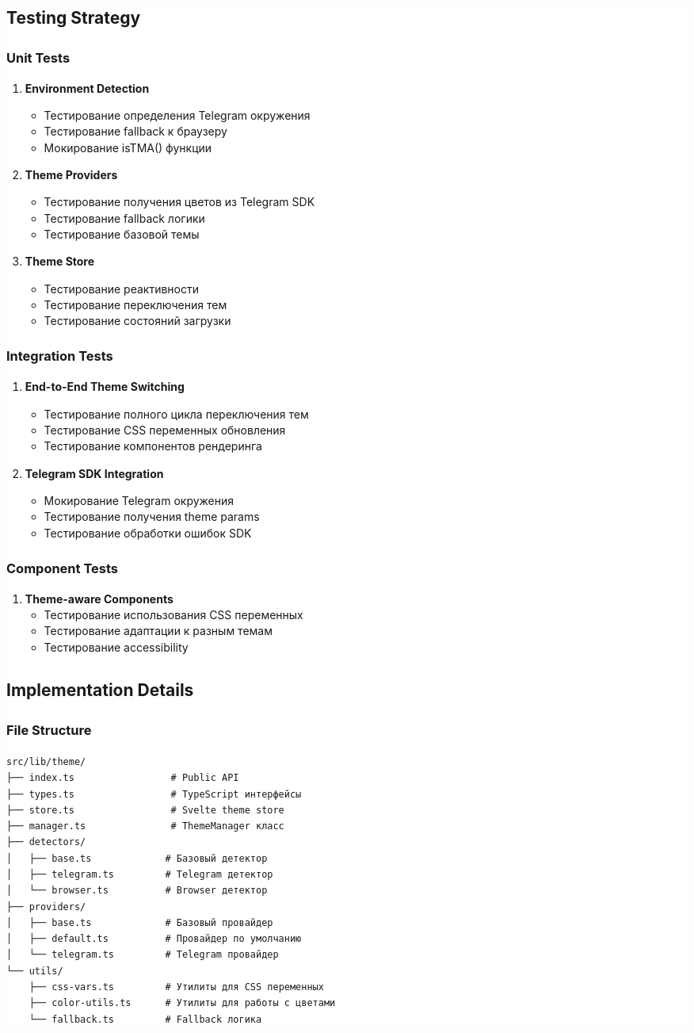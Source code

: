 ## Testing Strategy

### Unit Tests

1. **Environment Detection**
   - Тестирование определения Telegram окружения
   - Тестирование fallback к браузеру
   - Мокирование isTMA() функции

2. **Theme Providers**
   - Тестирование получения цветов из Telegram SDK
   - Тестирование fallback логики
   - Тестирование базовой темы

3. **Theme Store**
   - Тестирование реактивности
   - Тестирование переключения тем
   - Тестирование состояний загрузки

### Integration Tests

1. **End-to-End Theme Switching**
   - Тестирование полного цикла переключения тем
   - Тестирование CSS переменных обновления
   - Тестирование компонентов рендеринга

2. **Telegram SDK Integration**
   - Мокирование Telegram окружения
   - Тестирование получения theme params
   - Тестирование обработки ошибок SDK

### Component Tests

1. **Theme-aware Components**
   - Тестирование использования CSS переменных
   - Тестирование адаптации к разным темам
   - Тестирование accessibility

## Implementation Details

### File Structure

```
src/lib/theme/
├── index.ts                 # Public API
├── types.ts                 # TypeScript интерфейсы
├── store.ts                 # Svelte theme store
├── manager.ts               # ThemeManager класс
├── detectors/
│   ├── base.ts             # Базовый детектор
│   ├── telegram.ts         # Telegram детектор
│   └── browser.ts          # Browser детектор
├── providers/
│   ├── base.ts             # Базовый провайдер
│   ├── default.ts          # Провайдер по умолчанию
│   └── telegram.ts         # Telegram провайдер
└── utils/
    ├── css-vars.ts         # Утилиты для CSS переменных
    ├── color-utils.ts      # Утилиты для работы с цветами
    └── fallback.ts         # Fallback логика
```
